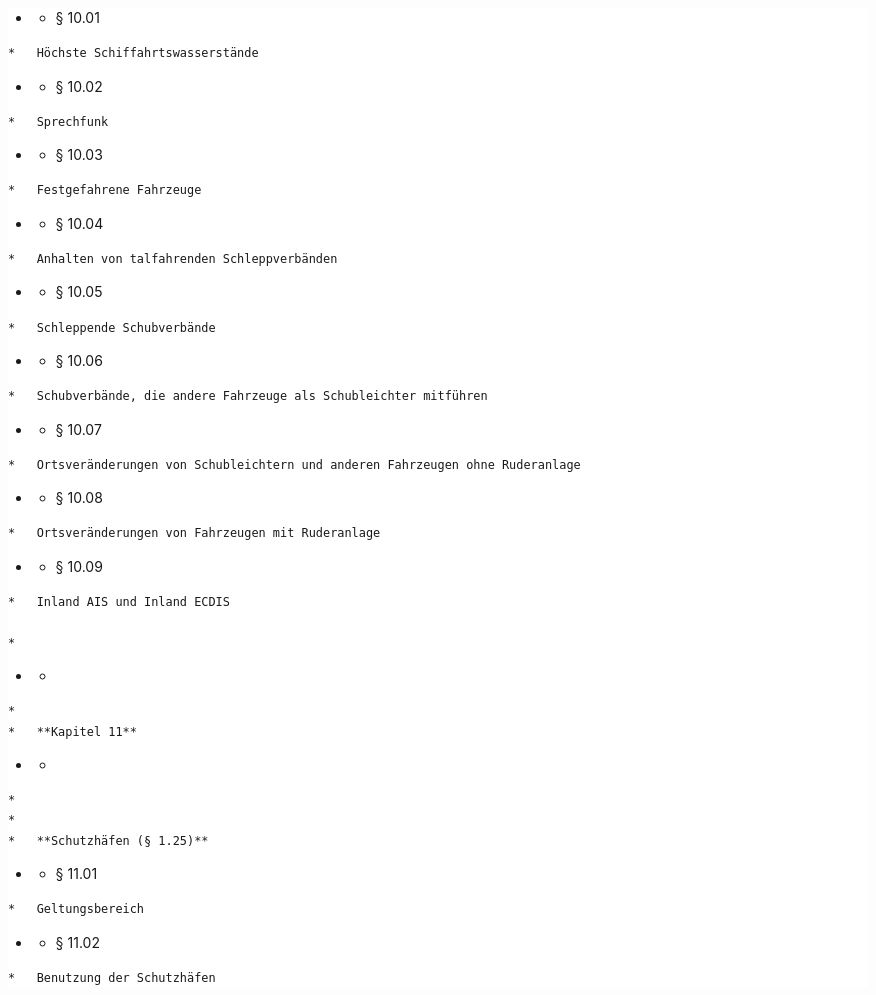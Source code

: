 
*    *   § 10.01

    *   Höchste Schiffahrtswasserstände


*    *   § 10.02

    *   Sprechfunk


*    *   § 10.03

    *   Festgefahrene Fahrzeuge


*    *   § 10.04

    *   Anhalten von talfahrenden Schleppverbänden


*    *   § 10.05

    *   Schleppende Schubverbände


*    *   § 10.06

    *   Schubverbände, die andere Fahrzeuge als Schubleichter mitführen


*    *   § 10.07

    *   Ortsveränderungen von Schubleichtern und anderen Fahrzeugen ohne Ruderanlage


*    *   § 10.08

    *   Ortsveränderungen von Fahrzeugen mit Ruderanlage


*    *   § 10.09

    *   Inland AIS und Inland ECDIS

    *

*    *
    *
    *   **Kapitel 11**


*    *
    *
    *
    *   **Schutzhäfen (§ 1.25)**


*    *   § 11.01

    *   Geltungsbereich


*    *   § 11.02

    *   Benutzung der Schutzhäfen

